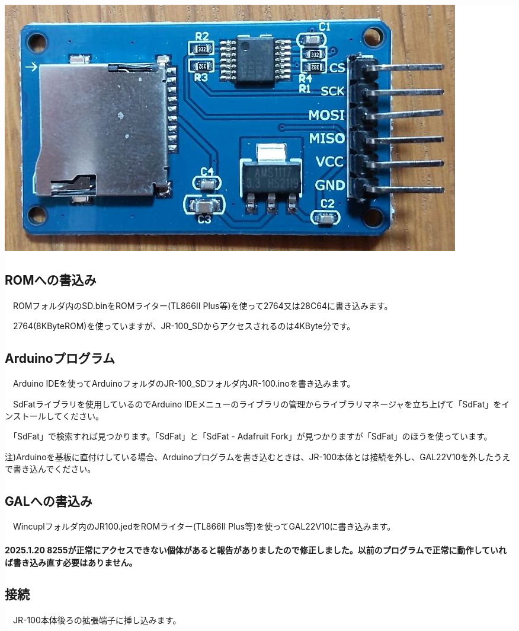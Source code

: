 ![MicroSD Card Adapter](https://github.com/yanataka60/JR-100_SD/blob/main/JPEG/MicroSD%20Card%20Adapter.JPG)

## ROMへの書込み
　ROMフォルダ内のSD.binをROMライター(TL866II Plus等)を使って2764又は28C64に書き込みます。

　2764(8KByteROM)を使っていますが、JR-100_SDからアクセスされるのは4KByte分です。

## Arduinoプログラム
　Arduino IDEを使ってArduinoフォルダのJR-100_SDフォルダ内JR-100.inoを書き込みます。

　SdFatライブラリを使用しているのでArduino IDEメニューのライブラリの管理からライブラリマネージャを立ち上げて「SdFat」をインストールしてください。

　「SdFat」で検索すれば見つかります。「SdFat」と「SdFat - Adafruit Fork」が見つかりますが「SdFat」のほうを使っています。

注)Arduinoを基板に直付けしている場合、Arduinoプログラムを書き込むときは、JR-100本体とは接続を外し、GAL22V10を外したうえで書き込んでください。

## GALへの書込み
　Wincuplフォルダ内のJR100.jedをROMライター(TL866II Plus等)を使ってGAL22V10に書き込みます。

#### 2025.1.20 8255が正常にアクセスできない個体があると報告がありましたので修正しました。以前のプログラムで正常に動作していれば書き込み直す必要はありません。

## 接続
　JR-100本体後ろの拡張端子に挿し込みます。
